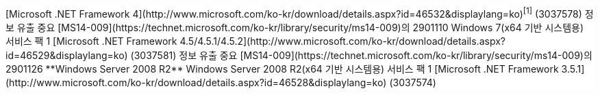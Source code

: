 </td>
<td style="border:1px solid black;">
[Microsoft .NET Framework 4](http://www.microsoft.com/ko-kr/download/details.aspx?id=46532&displaylang=ko)<sup>[1]</sup>
(3037578)

</td>
<td style="border:1px solid black;">
정보 유출

</td>
<td style="border:1px solid black;">
중요

</td>
<td style="border:1px solid black;">
[MS14-009](https://technet.microsoft.com/ko-kr/library/security/ms14-009)의 2901110

</td>
</tr>
<tr>
<td style="border:1px solid black;">
Windows 7(x64 기반 시스템용) 서비스 팩 1

</td>
<td style="border:1px solid black;">
[Microsoft .NET Framework 4.5/4.5.1/4.5.2](http://www.microsoft.com/ko-kr/download/details.aspx?id=46529&displaylang=ko)  
(3037581)

</td>
<td style="border:1px solid black;">
정보 유출

</td>
<td style="border:1px solid black;">
중요

</td>
<td style="border:1px solid black;">
[MS14-009](https://technet.microsoft.com/ko-kr/library/security/ms14-009)의 2901126

</td>
</tr>
<tr>
<td style="border:1px solid black;" colspan="5">
**Windows Server 2008 R2**

</td>
</tr>
<tr>
<td style="border:1px solid black;">
Windows Server 2008 R2(x64 기반 시스템용) 서비스 팩 1

</td>
<td style="border:1px solid black;">
[Microsoft .NET Framework 3.5.1](http://www.microsoft.com/ko-kr/download/details.aspx?id=46528&displaylang=ko)  
(3037574)
